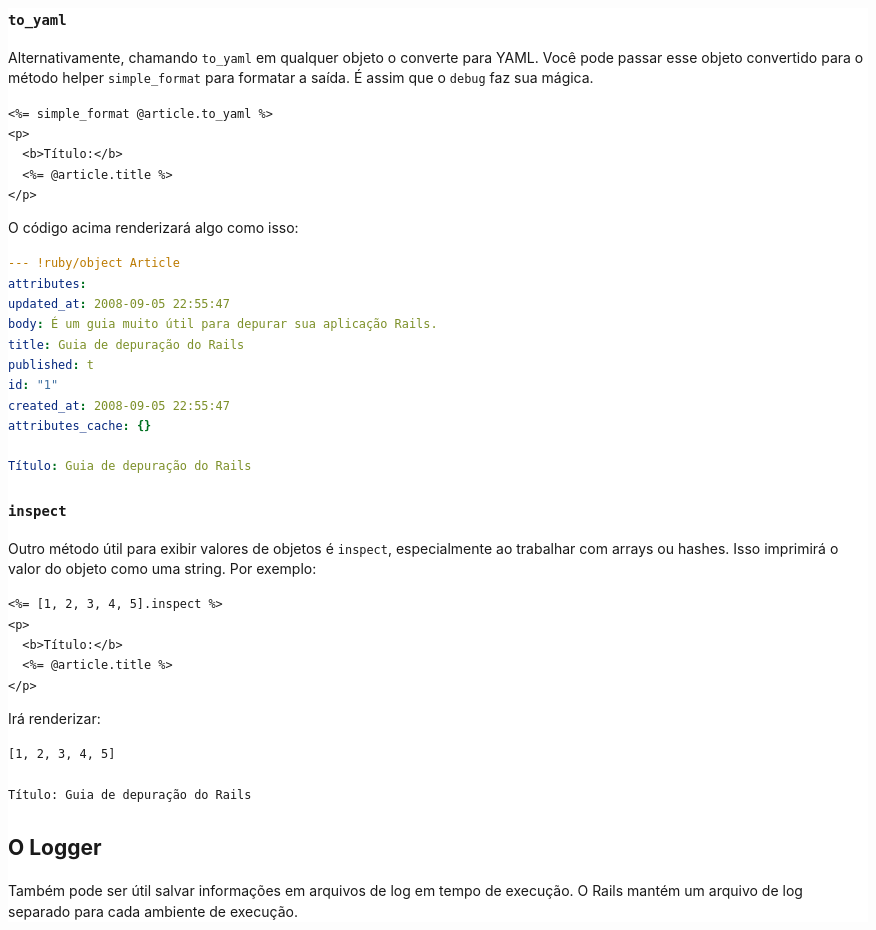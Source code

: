 ### `to_yaml`

Alternativamente, chamando `to_yaml` em qualquer objeto o converte para YAML. Você pode passar esse objeto convertido para o método helper `simple_format` para formatar a saída. É assim que o `debug` faz sua mágica.

```html+erb
<%= simple_format @article.to_yaml %>
<p>
  <b>Título:</b>
  <%= @article.title %>
</p>
```

O código acima renderizará algo como isso:

```yaml
--- !ruby/object Article
attributes:
updated_at: 2008-09-05 22:55:47
body: É um guia muito útil para depurar sua aplicação Rails.
title: Guia de depuração do Rails
published: t
id: "1"
created_at: 2008-09-05 22:55:47
attributes_cache: {}

Título: Guia de depuração do Rails
```

### `inspect`

Outro método útil para exibir valores de objetos é `inspect`, especialmente ao trabalhar com arrays ou hashes. Isso imprimirá o valor do objeto como uma string. Por exemplo:

```html+erb
<%= [1, 2, 3, 4, 5].inspect %>
<p>
  <b>Título:</b>
  <%= @article.title %>
</p>
```

Irá renderizar:

```
[1, 2, 3, 4, 5]

Título: Guia de depuração do Rails
```

O Logger
----------

Também pode ser útil salvar informações em arquivos de log em tempo de execução. O Rails mantém um arquivo de log separado para cada ambiente de execução.
